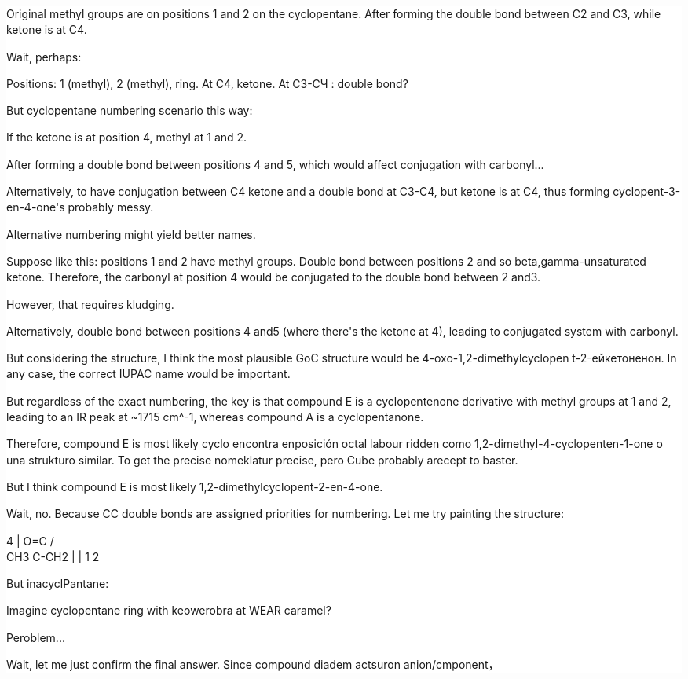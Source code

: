 Original methyl groups are on positions 1 and 2 on the cyclopentane. After forming the double bond between C2 and C3, while ketone is at C4.

Wait, perhaps:

Positions: 1 (methyl), 2 (methyl), ring. At C4, ketone. At C3-CЧ : double bond?

But cyclopentane numbering scenario this way:

If the ketone is at position 4, methyl at 1 and 2.

After forming a double bond between positions 4 and 5, which would affect conjugation with carbonyl...

Alternatively, to have conjugation between C4 ketone and a double bond at C3-C4, but ketone is at C4, thus forming cyclopent-3-en-4-one's probably messy.

Alternative numbering might yield better names.

Suppose like this: positions 1 and 2 have methyl groups. Double bond between positions 2 and  so beta,gamma-unsaturated ketone. Therefore, the carbonyl at position 4 would be conjugated to the double bond between 2 and3.

However, that requires kludging.

Alternatively, double bond between positions 4 and5 (where there's the ketone at 4), leading to conjugated system with carbonyl.

But considering the structure, I think the most plausible GoC structure would be 4-oxo-1,2-dimethylcyclopen t-2-ейкетоненон. In any case, the correct IUPAC name would be important.

But regardless of the exact numbering, the key is that compound E is a cyclopentenone derivative with methyl groups at 1 and 2, leading to an IR peak at ~1715 cm^-1, whereas compound A is a cyclopentanone.

Therefore, compound E is most likely cyclo encontra enposición octal labour ridden como 1,2-dimethyl-4-cyclopenten-1-one o una strukturo similar. To get the precise nomeklatur precise, pero Cube probably arecept to baster.

But I think compound E is most likely 1,2-dimethylcyclopent-2-en-4-one.

Wait, no. Because CC double bonds are assigned priorities for numbering. Let me try painting the structure:

4
|
O=C
/ \
CH3 C-CH2
| |
1 2

But inacyclPantane:

Imagine cyclopentane ring with keowerobra at WEAR caramel?

Peroblem...

Wait, let me just confirm the final answer. Since compound diadem actsuron anion/cmponent，

